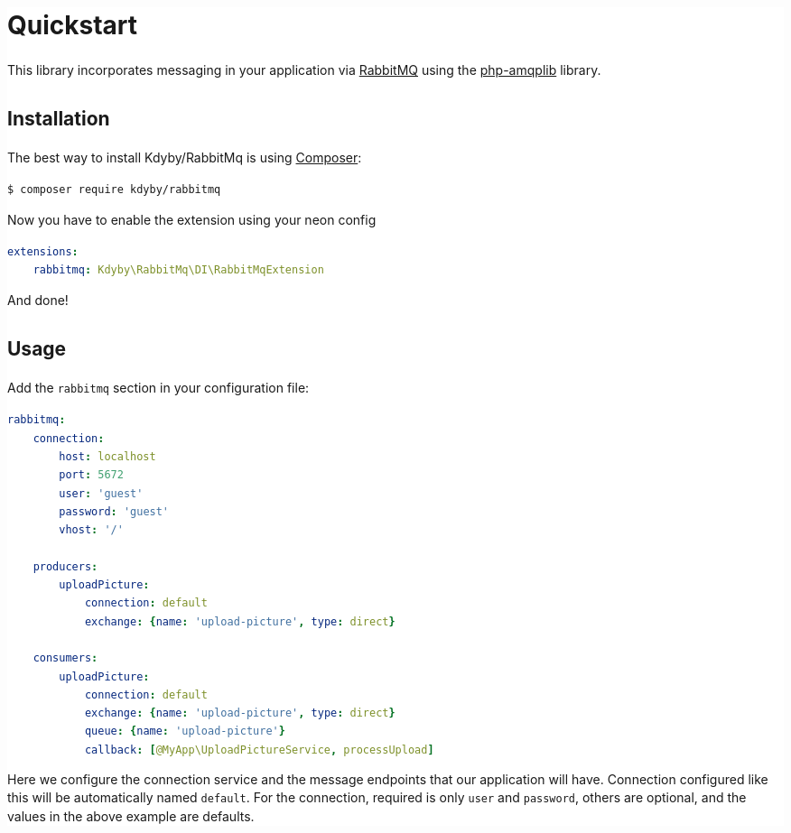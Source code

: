 # Quickstart

This library incorporates messaging in your application via [RabbitMQ](http://www.rabbitmq.com/) using the [php-amqplib](http://github.com/videlalvaro/php-amqplib) library.


## Installation


The best way to install Kdyby/RabbitMq is using [Composer](http://getcomposer.org/):

```sh
$ composer require kdyby/rabbitmq
```

Now you have to enable the extension using your neon config

```yml
extensions:
	rabbitmq: Kdyby\RabbitMq\DI\RabbitMqExtension
```

And done!


## Usage

Add the `rabbitmq` section in your configuration file:

```yaml
rabbitmq:
	connection:
		host: localhost
		port: 5672
		user: 'guest'
		password: 'guest'
		vhost: '/'

	producers:
		uploadPicture:
			connection: default
			exchange: {name: 'upload-picture', type: direct}

	consumers:
		uploadPicture:
			connection: default
			exchange: {name: 'upload-picture', type: direct}
			queue: {name: 'upload-picture'}
			callback: [@MyApp\UploadPictureService, processUpload]
```

Here we configure the connection service and the message endpoints that our application will have. Connection configured like this will be automatically named `default`.
For the connection, required is only `user` and `password`, others are optional, and the values in the above example are defaults.
